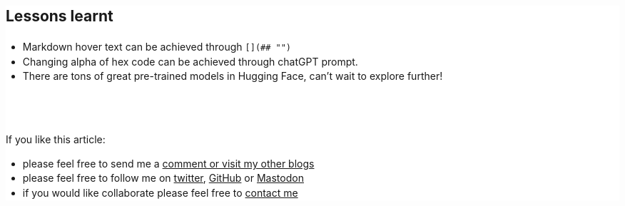 ## Lessons learnt

- Markdown hover text can be achieved through `[](## "")`
- Changing alpha of hex code can be achieved through chatGPT prompt.
- There are tons of great pre-trained models in Hugging Face, can’t wait to explore further!

<br>
<br>

If you like this article:
- please feel free to send me a [comment or visit my other blogs](https://www.kenkoonwong.com/blog/)
- please feel free to follow me on [twitter](https://twitter.com/kenkoonwong/), [GitHub](https://github.com/kenkoonwong/) or [Mastodon](https://med-mastodon.com/@kenkoonwong)
- if you would like collaborate please feel free to [contact me](https://www.kenkoonwong.com/contact/)
